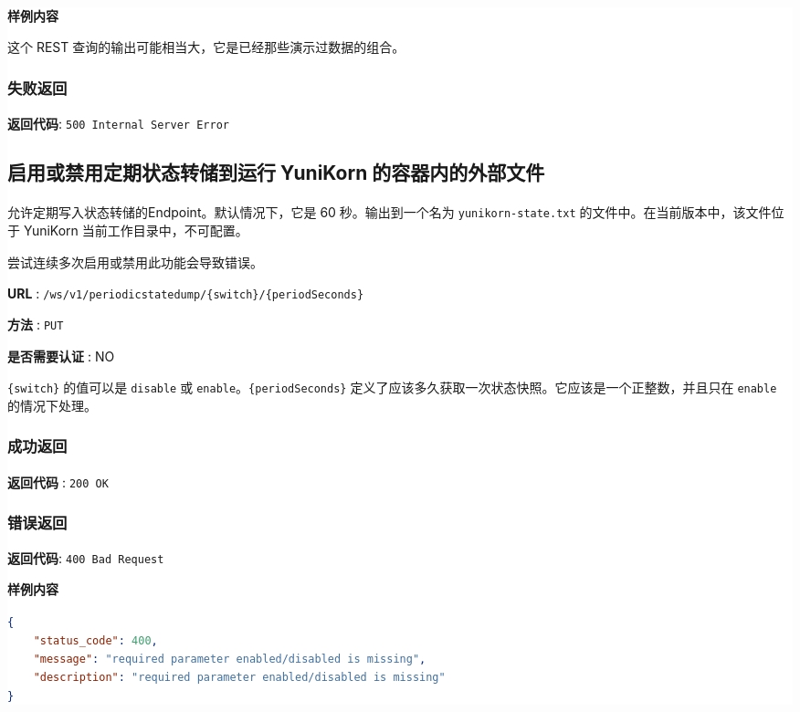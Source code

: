 **样例内容**

这个 REST 查询的输出可能相当大，它是已经那些演示过数据的组合。

### 失败返回

**返回代码**: `500 Internal Server Error`

## 启用或禁用定期状态转储到运行 YuniKorn 的容器内的外部文件

允许定期写入状态转储的Endpoint。默认情况下，它是 60 秒。输出到一个名为 `yunikorn-state.txt` 的文件中。在当前版本中，该文件位于 YuniKorn 当前工作目录中，不可配置。

尝试连续多次启用或禁用此功能会导致错误。

**URL** : `/ws/v1/periodicstatedump/{switch}/{periodSeconds}`

**方法** : `PUT`

**是否需要认证** : NO

`{switch}` 的值可以是 `disable` 或 `enable`。`{periodSeconds}` 定义了应该多久获取一次状态快照。它应该是一个正整数，并且只在 `enable` 的情况下处理。

### 成功返回

**返回代码** : `200 OK`

### 错误返回

**返回代码**: `400 Bad Request`

**样例内容**

```json
{
    "status_code": 400,
    "message": "required parameter enabled/disabled is missing",
    "description": "required parameter enabled/disabled is missing"
}
```
